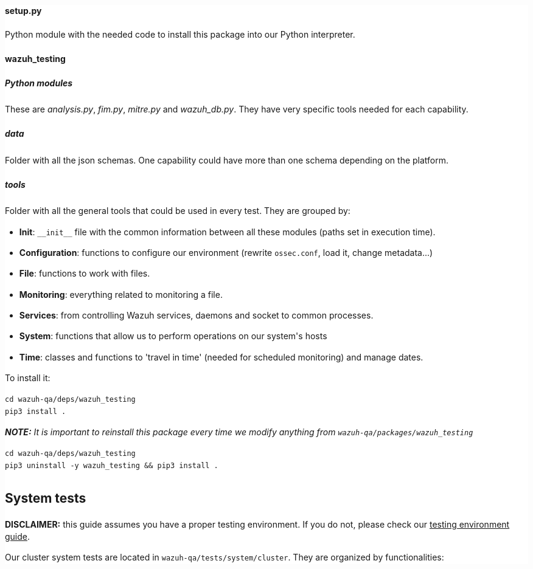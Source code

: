 #### setup.py

Python module with the needed code to install this package into our Python interpreter.

#### wazuh_testing

##### Python modules

These are _analysis.py_, _fim.py_, _mitre.py_ and _wazuh_db.py_. They have very specific tools needed for each capability.

##### data

Folder with all the json schemas. One capability could have more than one schema depending on the platform.

##### tools

Folder with all the general tools that could be used in every test. They are grouped by:

- **Init**: `__init__` file with the common information between all these modules (paths set in execution time).

- **Configuration**:  functions to configure our environment (rewrite `ossec.conf`, load it, change metadata...)

- **File**: functions to work with files.

- **Monitoring**: everything related to monitoring a file.

- **Services**: from controlling Wazuh services, daemons and socket to common processes.

- **System**: functions that allow us to perform operations on our system's hosts

- **Time**:  classes and functions to 'travel in time' (needed for scheduled monitoring) and manage dates.

To install it:

```shell script
cd wazuh-qa/deps/wazuh_testing
pip3 install .
```

_**NOTE:** It is important to reinstall this package every time we modify anything from `wazuh-qa/packages/wazuh_testing`_

```shell script
cd wazuh-qa/deps/wazuh_testing
pip3 uninstall -y wazuh_testing && pip3 install .
```

## System tests

**DISCLAIMER:** this guide assumes you have a proper testing environment. If you do not, please check our [testing environment guide](#setting-up-a-test-environment).

Our cluster system tests are located in `wazuh-qa/tests/system/cluster`. They are organized by functionalities:
